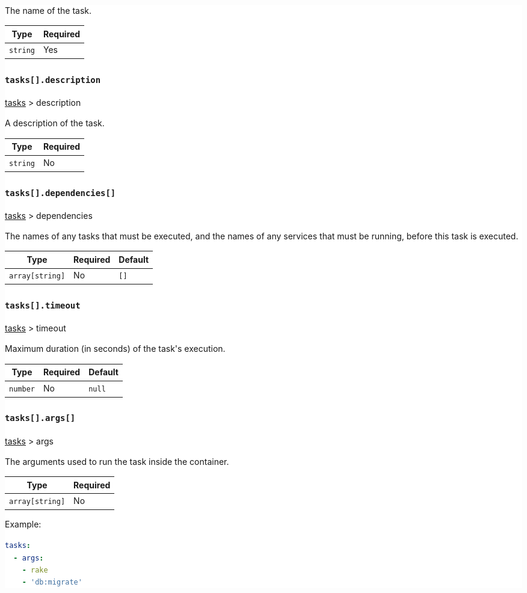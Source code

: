 The name of the task.

| Type     | Required |
| -------- | -------- |
| `string` | Yes      |

### `tasks[].description`

[tasks](#tasks) > description

A description of the task.

| Type     | Required |
| -------- | -------- |
| `string` | No       |

### `tasks[].dependencies[]`

[tasks](#tasks) > dependencies

The names of any tasks that must be executed, and the names of any services that must be running, before this task is executed.

| Type            | Required | Default |
| --------------- | -------- | ------- |
| `array[string]` | No       | `[]`    |

### `tasks[].timeout`

[tasks](#tasks) > timeout

Maximum duration (in seconds) of the task's execution.

| Type     | Required | Default |
| -------- | -------- | ------- |
| `number` | No       | `null`  |

### `tasks[].args[]`

[tasks](#tasks) > args

The arguments used to run the task inside the container.

| Type            | Required |
| --------------- | -------- |
| `array[string]` | No       |

Example:

```yaml
tasks:
  - args:
    - rake
    - 'db:migrate'
```
